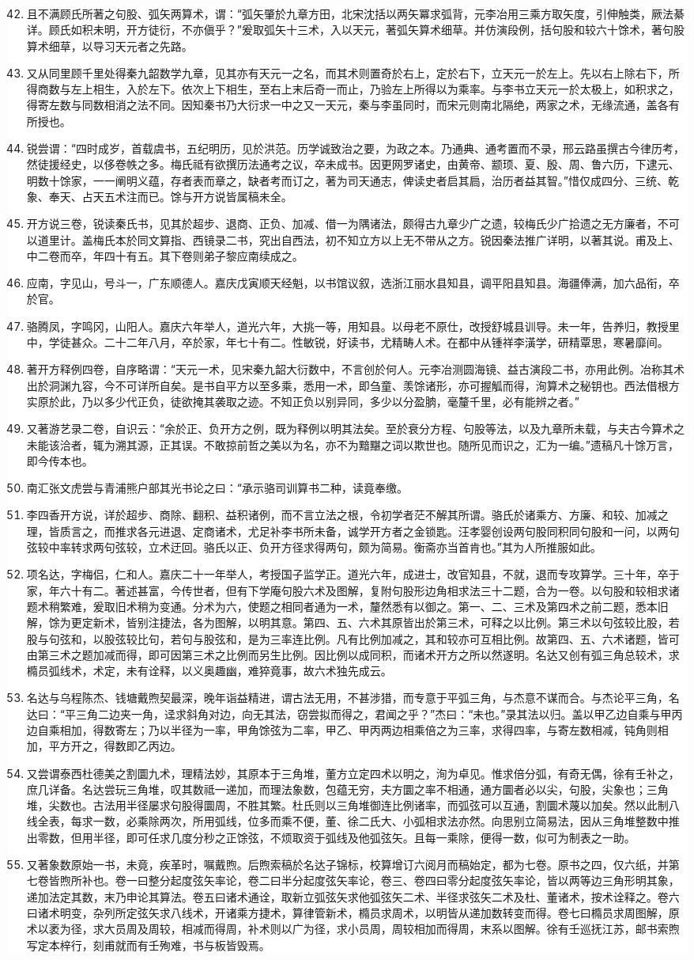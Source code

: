42. <span id="列传二百九十四_畴人二-42"></span>
且不满顾氏所著之句股、弧矢两算术，谓：“弧矢肇於九章方田，北宋沈括以两矢冪求弧背，元李冶用三乘方取矢度，引伸触类，厥法綦详。顾氏如积未明，开方徒衍，不亦傎乎？”爰取弧矢十三术，入以天元，著弧矢算术细草。并仿演段例，括句股和较六十馀术，著句股算术细草，以导习天元者之先路。

43. <span id="列传二百九十四_畴人二-43"></span>
又从同里顾千里处得秦九韶数学九章，见其亦有天元一之名，而其术则置奇於右上，定於右下，立天元一於左上。先以右上除右下，所得商数与左上相生，入於左下。依次上下相生，至右上末后奇一而止，乃验左上所得以为乘率。与李书立天元一於太极上，如积求之，得寄左数与同数相消之法不同。因知秦书乃大衍求一中之又一天元，秦与李虽同时，而宋元则南北隔绝，两家之术，无缘流通，盖各有所授也。

44. <span id="列传二百九十四_畴人二-44"></span>
锐尝谓：“四时成岁，首载虞书，五纪明历，见於洪范。历学诚致治之要，为政之本。乃通典、通考置而不录，邢云路虽撰古今律历考，然徒援经史，以侈卷帙之多。梅氏祗有欲撰历法通考之议，卒未成书。因更网罗诸史，由黄帝、颛顼、夏、殷、周、鲁六历，下逮元、明数十馀家，一一阐明义蕴，存者表而章之，缺者考而订之，著为司天通志，俾读史者启其扃，治历者益其智。”惜仅成四分、三统、乾象、奉天、占天五术注而已。馀与开方说皆属稿未全。

45. <span id="列传二百九十四_畴人二-45"></span>
开方说三卷，锐读秦氏书，见其於超步、退商、正负、加减、借一为隅诸法，颇得古九章少广之遗，较梅氏少广拾遗之无方廉者，不可以道里计。盖梅氏本於同文算指、西镜录二书，究出自西法，初不知立方以上无不带从之方。锐因秦法推广详明，以著其说。甫及上、中二卷而卒，年四十有五。其下卷则弟子黎应南续成之。

46. <span id="列传二百九十四_畴人二-46"></span>
应南，字见山，号斗一，广东顺德人。嘉庆戊寅顺天经魁，以书馆议叙，选浙江丽水县知县，调平阳县知县。海疆俸满，加六品衔，卒於官。

47. <span id="列传二百九十四_畴人二-47"></span>
骆腾凤，字鸣冈，山阳人。嘉庆六年举人，道光六年，大挑一等，用知县。以母老不原仕，改授舒城县训导。未一年，告养归，教授里中，学徒甚众。二十二年八月，卒於家，年七十有二。性敏锐，好读书，尤精畴人术。在都中从锺祥李潢学，研精覃思，寒暑靡间。

48. <span id="列传二百九十四_畴人二-48"></span>
著开方释例四卷，自序略谓：“天元一术，见宋秦九韶大衍数中，不言创於何人。元李冶测圆海镜、益古演段二书，亦用此例。冶称其术出於洞渊九容，今不可详所自矣。是书自平方以至多乘，悉用一术，即刍童、羡馀诸形，亦可握觚而得，洵算术之秘钥也。西法借根方实原於此，乃以多少代正负，徒欲掩其袭取之迹。不知正负以别异同，多少以分盈朒，毫釐千里，必有能辨之者。”

49. <span id="列传二百九十四_畴人二-49"></span>
又著游艺录二卷，自识云：“余於正、负开方之例，既为释例以明其法矣。至於衰分方程、句股等法，以及九章所未载，与夫古今算术之未能该洽者，辄为溯其源，正其误。不敢掠前哲之美以为名，亦不为黯黮之词以欺世也。随所见而识之，汇为一编。”遗稿凡十馀万言，即今传本也。

50. <span id="列传二百九十四_畴人二-50"></span>
南汇张文虎尝与青浦熊户部其光书论之曰：“承示骆司训算书二种，读竟奉缴。

51. <span id="列传二百九十四_畴人二-51"></span>
李四香开方说，详於超步、商除、翻积、益积诸例，而不言立法之根，令初学者茫不解其所谓。骆氏於诸乘方、方廉、和较、加减之理，皆质言之，而推求各元进退、定商诸术，尤足补李书所未备，诚学开方者之金锁匙。汪孝婴创设两句股同积同句股和一问，以两句弦较中率转求两句弦较，立术迂回。骆氏以正、负开方径求得两句，颇为简易。衡斋亦当首肯也。”其为人所推服如此。

52. <span id="列传二百九十四_畴人二-52"></span>
项名达，字梅侣，仁和人。嘉庆二十一年举人，考授国子监学正。道光六年，成进士，改官知县，不就，退而专攻算学。三十年，卒于家，年六十有二。著述甚富，今传世者，但有下学庵句股六术及图解，复附句股形边角相求法三十二题，合为一卷。以句股和较相求诸题术稍繁难，爰取旧术稍为变通。分术为六，使题之相同者通为一术，釐然悉有以御之。第一、二、三术及第四术之前二题，悉本旧解，馀为更定新术，皆别注捷法，各为图解，以明其意。第四、五、六术其原皆出於第三术，可释之以比例。第三术以句弦较比股，若股与句弦和，以股弦较比句，若句与股弦和，是为三率连比例。凡有比例加减之，其和较亦可互相比例。故第四、五、六术诸题，皆可由第三术之题加减而得，即可因第三术之比例而另生比例。因比例以成同积，而诸术开方之所以然遂明。名达又创有弧三角总较术，求橢员弧线术，术定，未有诠释，以义奥趣幽，难猝竟事，故六术独先成云。

53. <span id="列传二百九十四_畴人二-53"></span>
名达与乌程陈杰、钱塘戴煦契最深，晚年诣益精进，谓古法无用，不甚涉猎，而专意于平弧三角，与杰意不谋而合。与杰论平三角，名达曰：“平三角二边夹一角，迳求斜角对边，向无其法，窃尝拟而得之，君闻之乎？”杰曰：“未也。”录其法以归。盖以甲乙边自乘与甲丙边自乘相加，得数寄左；乃以半径为一率，甲角馀弦为二率，甲乙、甲丙两边相乘倍之为三率，求得四率，与寄左数相减，钝角则相加，平方开之，得数即乙丙边。

54. <span id="列传二百九十四_畴人二-54"></span>
又尝谓泰西杜德美之割圜九术，理精法妙，其原本于三角堆，董方立定四术以明之，洵为卓见。惟求倍分弧，有奇无偶，徐有壬补之，庶几详备。名达尝玩三角堆，叹其数祗一递加，而理法象数，包蕴无穷，夫方圜之率不相通，通方圜者必以尖，句股，尖象也；三角堆，尖数也。古法用半径屡求句股得圜周，不胜其繁。杜氏则以三角堆御连比例诸率，而弧弦可以互通，割圜术蔑以加矣。然以此制八线全表，每求一数，必乘除两次，所用弧线，位多而乘不便，董、徐二氏大、小弧相求法亦然。向思别立简易法，因从三角堆整数中推出零数，但用半径，即可任求几度分秒之正馀弦，不烦取资于弧线及他弧弦矢。且每一乘除，便得一数，似可为制表之一助。

55. <span id="列传二百九十四_畴人二-55"></span>
又著象数原始一书，未竟，疾革时，嘱戴煦。后煦索稿於名达子锦标，校算增订六阅月而稿始定，都为七卷。原书之四，仅六纸，并第七卷皆煦所补也。卷一曰整分起度弦矢率论，卷二曰半分起度弦矢率论，卷三、卷四曰零分起度弦矢率论，皆以两等边三角形明其象，递加法定其数，末乃申论其算法。卷五曰诸术通诠，取新立弧弦矢求他弧弦矢二术、半径求弦矢二术及杜、董诸术，按术诠释之。卷六曰诸术明变，杂列所定弦矢求八线术，开诸乘方捷术，算律管新术，橢员求周术，以明皆从递加数转变而得。卷七曰橢员求周图解，原术以袤为径，求大员周及周较，相减而得周，补术则以广为径，求小员周，周较相加而得周，末系以图解。徐有壬巡抚江苏，邮书索煦写定本梓行，刻甫就而有壬殉难，书与板皆毁焉。
